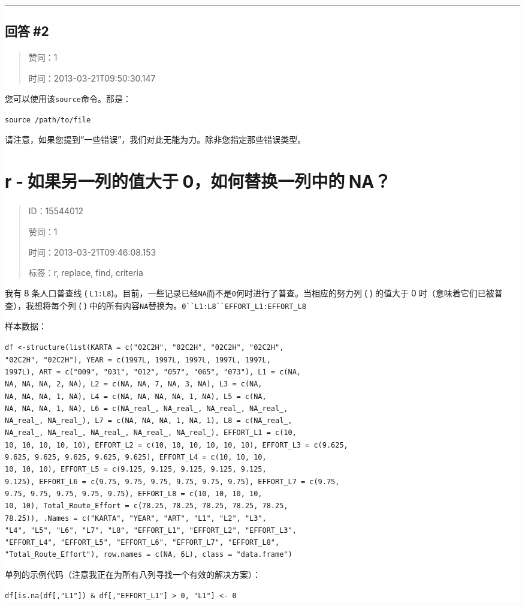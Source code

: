 * * *

## 回答 #2

> 赞同：1
> 
> 时间：2013-03-21T09:50:30.147

您可以使用该`source`命令。那是：

```
source /path/to/file 
```

请注意，如果您提到“一些错误”，我们对此无能为力。除非您指定那些错误类型。

# r - 如果另一列的值大于 0，如何替换一列中的 NA？

> ID：15544012
> 
> 赞同：1
> 
> 时间：2013-03-21T09:46:08.153
> 
> 标签：r, replace, find, criteria

我有 8 条人口普查线 ( `L1:L8`)。目前，一些记录已经`NA`而不是`0`何时进行了普查。当相应的努力列 ( ) 的值大于 0 时（意味着它们已被普查），我想将每个列 ( ) 中的所有内容`NA`替换为。`0``L1:L8``EFFORT_L1:EFFORT_L8`

样本数据：

```
df <-structure(list(KARTA = c("02C2H", "02C2H", "02C2H", "02C2H", 
"02C2H", "02C2H"), YEAR = c(1997L, 1997L, 1997L, 1997L, 1997L, 
1997L), ART = c("009", "031", "012", "057", "065", "073"), L1 = c(NA, 
NA, NA, NA, 2, NA), L2 = c(NA, NA, 7, NA, 3, NA), L3 = c(NA, 
NA, NA, NA, 1, NA), L4 = c(NA, NA, NA, NA, 1, NA), L5 = c(NA, 
NA, NA, NA, 1, NA), L6 = c(NA_real_, NA_real_, NA_real_, NA_real_, 
NA_real_, NA_real_), L7 = c(NA, NA, NA, 1, NA, 1), L8 = c(NA_real_, 
NA_real_, NA_real_, NA_real_, NA_real_, NA_real_), EFFORT_L1 = c(10, 
10, 10, 10, 10, 10), EFFORT_L2 = c(10, 10, 10, 10, 10, 10), EFFORT_L3 = c(9.625, 
9.625, 9.625, 9.625, 9.625, 9.625), EFFORT_L4 = c(10, 10, 10, 
10, 10, 10), EFFORT_L5 = c(9.125, 9.125, 9.125, 9.125, 9.125, 
9.125), EFFORT_L6 = c(9.75, 9.75, 9.75, 9.75, 9.75, 9.75), EFFORT_L7 = c(9.75, 
9.75, 9.75, 9.75, 9.75, 9.75), EFFORT_L8 = c(10, 10, 10, 10, 
10, 10), Total_Route_Effort = c(78.25, 78.25, 78.25, 78.25, 78.25, 
78.25)), .Names = c("KARTA", "YEAR", "ART", "L1", "L2", "L3", 
"L4", "L5", "L6", "L7", "L8", "EFFORT_L1", "EFFORT_L2", "EFFORT_L3", 
"EFFORT_L4", "EFFORT_L5", "EFFORT_L6", "EFFORT_L7", "EFFORT_L8", 
"Total_Route_Effort"), row.names = c(NA, 6L), class = "data.frame") 
```

单列的示例代码（注意我正在为所有八列寻找一个有效的解决方案）：

```
df[is.na(df[,"L1"]) & df[,"EFFORT_L1"] > 0, "L1"] <- 0 
```

